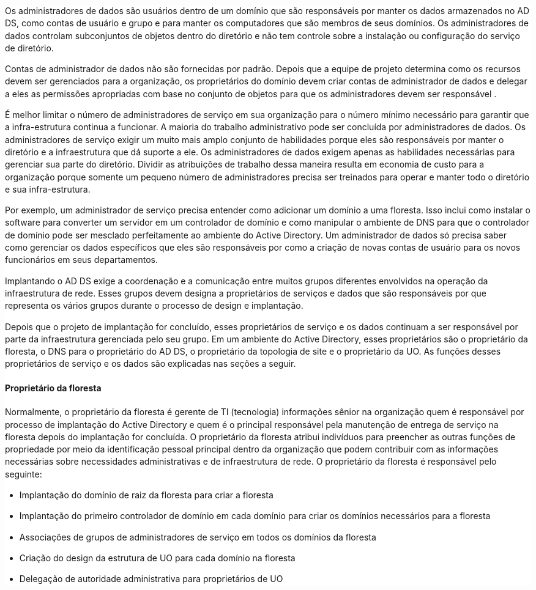 Os administradores de dados são usuários dentro de um domínio que são responsáveis por manter os dados armazenados no AD DS, como contas de usuário e grupo e para manter os computadores que são membros de seus domínios. Os administradores de dados controlam subconjuntos de objetos dentro do diretório e não tem controle sobre a instalação ou configuração do serviço de diretório.  
  
Contas de administrador de dados não são fornecidas por padrão. Depois que a equipe de projeto determina como os recursos devem ser gerenciados para a organização, os proprietários do domínio devem criar contas de administrador de dados e delegar a eles as permissões apropriadas com base no conjunto de objetos para que os administradores devem ser responsável .  
  
É melhor limitar o número de administradores de serviço em sua organização para o número mínimo necessário para garantir que a infra-estrutura continua a funcionar. A maioria do trabalho administrativo pode ser concluída por administradores de dados. Os administradores de serviço exigir um muito mais amplo conjunto de habilidades porque eles são responsáveis por manter o diretório e a infraestrutura que dá suporte a ele. Os administradores de dados exigem apenas as habilidades necessárias para gerenciar sua parte do diretório. Dividir as atribuições de trabalho dessa maneira resulta em economia de custo para a organização porque somente um pequeno número de administradores precisa ser treinados para operar e manter todo o diretório e sua infra-estrutura.  
  
Por exemplo, um administrador de serviço precisa entender como adicionar um domínio a uma floresta. Isso inclui como instalar o software para converter um servidor em um controlador de domínio e como manipular o ambiente de DNS para que o controlador de domínio pode ser mesclado perfeitamente ao ambiente do Active Directory. Um administrador de dados só precisa saber como gerenciar os dados específicos que eles são responsáveis por como a criação de novas contas de usuário para os novos funcionários em seus departamentos.  
  
Implantando o AD DS exige a coordenação e a comunicação entre muitos grupos diferentes envolvidos na operação da infraestrutura de rede. Esses grupos devem designa a proprietários de serviços e dados que são responsáveis por que representa os vários grupos durante o processo de design e implantação.  
  
Depois que o projeto de implantação for concluído, esses proprietários de serviço e os dados continuam a ser responsável por parte da infraestrutura gerenciada pelo seu grupo. Em um ambiente do Active Directory, esses proprietários são o proprietário da floresta, o DNS para o proprietário do AD DS, o proprietário da topologia de site e o proprietário da UO. As funções desses proprietários de serviço e os dados são explicadas nas seções a seguir.  
  
#### <a name="forest-owner"></a>Proprietário da floresta  
Normalmente, o proprietário da floresta é gerente de TI (tecnologia) informações sênior na organização quem é responsável por processo de implantação do Active Directory e quem é o principal responsável pela manutenção de entrega de serviço na floresta depois do implantação for concluída. O proprietário da floresta atribui indivíduos para preencher as outras funções de propriedade por meio da identificação pessoal principal dentro da organização que podem contribuir com as informações necessárias sobre necessidades administrativas e de infraestrutura de rede. O proprietário da floresta é responsável pelo seguinte:  
  
-   Implantação do domínio de raiz da floresta para criar a floresta  
  
-   Implantação do primeiro controlador de domínio em cada domínio para criar os domínios necessários para a floresta  
  
-   Associações de grupos de administradores de serviço em todos os domínios da floresta  
  
-   Criação do design da estrutura de UO para cada domínio na floresta  
  
-   Delegação de autoridade administrativa para proprietários de UO  
  